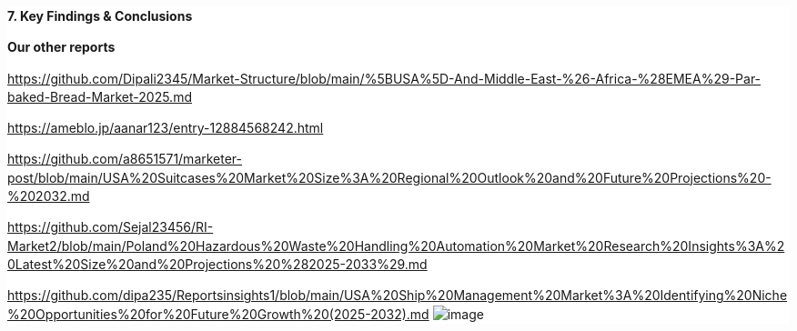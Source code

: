 <strong>7. Key Findings & Conclusions</strong>

<strong>Our other reports</strong>

<a href=https://github.com/Dipali2345/Market-Structure/blob/main/%5BUSA%5D-And-Middle-East-%26-Africa-%28EMEA%29-Par-baked-Bread-Market-2025.md>https://github.com/Dipali2345/Market-Structure/blob/main/%5BUSA%5D-And-Middle-East-%26-Africa-%28EMEA%29-Par-baked-Bread-Market-2025.md</a>

<a href=https://ameblo.jp/aanar123/entry-12884568242.html>https://ameblo.jp/aanar123/entry-12884568242.html</a>

<a href=https://github.com/a8651571/marketer-post/blob/main/USA%20Suitcases%20Market%20Size%3A%20Regional%20Outlook%20and%20Future%20Projections%20-%202032.md>https://github.com/a8651571/marketer-post/blob/main/USA%20Suitcases%20Market%20Size%3A%20Regional%20Outlook%20and%20Future%20Projections%20-%202032.md</a>

<a href=https://github.com/Sejal23456/RI-Market2/blob/main/Poland%20Hazardous%20Waste%20Handling%20Automation%20Market%20Research%20Insights%3A%20Latest%20Size%20and%20Projections%20%282025-2033%29.md>https://github.com/Sejal23456/RI-Market2/blob/main/Poland%20Hazardous%20Waste%20Handling%20Automation%20Market%20Research%20Insights%3A%20Latest%20Size%20and%20Projections%20%282025-2033%29.md</a>

<a href=https://github.com/dipa235/Reportsinsights1/blob/main/USA%20Ship%20Management%20Market%3A%20Identifying%20Niche%20Opportunities%20for%20Future%20Growth%20(2025-2032).md>https://github.com/dipa235/Reportsinsights1/blob/main/USA%20Ship%20Management%20Market%3A%20Identifying%20Niche%20Opportunities%20for%20Future%20Growth%20(2025-2032).md</a>
![image](https://github.com/user-attachments/assets/77b29d07-35ed-4f5f-9cec-66b652961cb8)
